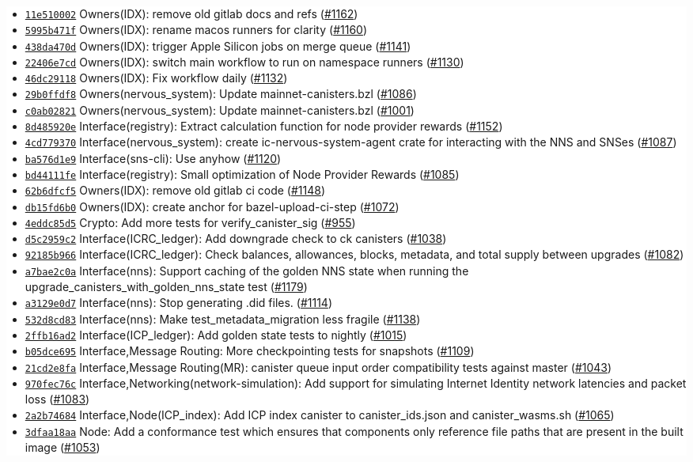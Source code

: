 * [`11e510002`](https://github.com/dfinity/ic/commit/11e510002) Owners(IDX): remove old gitlab docs and refs ([\#1162](https://github.com/dfinity/ic/pull/1162))
* [`5995b471f`](https://github.com/dfinity/ic/commit/5995b471f) Owners(IDX): rename macos runners for clarity ([\#1160](https://github.com/dfinity/ic/pull/1160))
* [`438da470d`](https://github.com/dfinity/ic/commit/438da470d) Owners(IDX): trigger Apple Silicon jobs on merge queue ([\#1141](https://github.com/dfinity/ic/pull/1141))
* [`22406e7cd`](https://github.com/dfinity/ic/commit/22406e7cd) Owners(IDX): switch main workflow to run on namespace runners ([\#1130](https://github.com/dfinity/ic/pull/1130))
* [`46dc29118`](https://github.com/dfinity/ic/commit/46dc29118) Owners(IDX): Fix workflow daily ([\#1132](https://github.com/dfinity/ic/pull/1132))
* [`29b0ffdf8`](https://github.com/dfinity/ic/commit/29b0ffdf8) Owners(nervous\_system): Update mainnet\-canisters.bzl ([\#1086](https://github.com/dfinity/ic/pull/1086))
* [`c0ab02821`](https://github.com/dfinity/ic/commit/c0ab02821) Owners(nervous\_system): Update mainnet\-canisters.bzl ([\#1001](https://github.com/dfinity/ic/pull/1001))
* [`8d485920e`](https://github.com/dfinity/ic/commit/8d485920e) Interface(registry): Extract calculation function for node provider rewards ([\#1152](https://github.com/dfinity/ic/pull/1152))
* [`4cd779370`](https://github.com/dfinity/ic/commit/4cd779370) Interface(nervous\_system): create ic\-nervous\-system\-agent crate for interacting with the NNS and SNSes ([\#1087](https://github.com/dfinity/ic/pull/1087))
* [`ba576d1e9`](https://github.com/dfinity/ic/commit/ba576d1e9) Interface(sns\-cli): Use anyhow ([\#1120](https://github.com/dfinity/ic/pull/1120))
* [`bd44111fe`](https://github.com/dfinity/ic/commit/bd44111fe) Interface(registry): Small optimization of Node Provider Rewards ([\#1085](https://github.com/dfinity/ic/pull/1085))
* [`62b6dfcf5`](https://github.com/dfinity/ic/commit/62b6dfcf5) Owners(IDX): remove old gitlab ci code ([\#1148](https://github.com/dfinity/ic/pull/1148))
* [`db15fd6b0`](https://github.com/dfinity/ic/commit/db15fd6b0) Owners(IDX): create anchor for bazel\-upload\-ci\-step ([\#1072](https://github.com/dfinity/ic/pull/1072))
* [`4eddc85d5`](https://github.com/dfinity/ic/commit/4eddc85d5) Crypto: Add more tests for verify\_canister\_sig ([\#955](https://github.com/dfinity/ic/pull/955))
* [`d5c2959c2`](https://github.com/dfinity/ic/commit/d5c2959c2) Interface(ICRC\_ledger): Add downgrade check to ck canisters ([\#1038](https://github.com/dfinity/ic/pull/1038))
* [`92185b966`](https://github.com/dfinity/ic/commit/92185b966) Interface(ICRC\_ledger): Check balances, allowances, blocks, metadata, and total supply between upgrades ([\#1082](https://github.com/dfinity/ic/pull/1082))
* [`a7bae2c0a`](https://github.com/dfinity/ic/commit/a7bae2c0a) Interface(nns): Support caching of the golden NNS state when running the upgrade\_canisters\_with\_golden\_nns\_state test ([\#1179](https://github.com/dfinity/ic/pull/1179))
* [`a3129e0d7`](https://github.com/dfinity/ic/commit/a3129e0d7) Interface(nns): Stop generating .did files. ([\#1114](https://github.com/dfinity/ic/pull/1114))
* [`532d8cd83`](https://github.com/dfinity/ic/commit/532d8cd83) Interface(nns): Make test\_metadata\_migration less fragile ([\#1138](https://github.com/dfinity/ic/pull/1138))
* [`2ffb16ad2`](https://github.com/dfinity/ic/commit/2ffb16ad2) Interface(ICP\_ledger): Add golden state tests to nightly ([\#1015](https://github.com/dfinity/ic/pull/1015))
* [`b05dce695`](https://github.com/dfinity/ic/commit/b05dce695) Interface,Message Routing: More checkpointing tests for snapshots ([\#1109](https://github.com/dfinity/ic/pull/1109))
* [`21cd2e8fa`](https://github.com/dfinity/ic/commit/21cd2e8fa) Interface,Message Routing(MR): canister queue input order compatibility tests against master ([\#1043](https://github.com/dfinity/ic/pull/1043))
* [`970fec76c`](https://github.com/dfinity/ic/commit/970fec76c) Interface,Networking(network\-simulation): Add support for simulating Internet Identity network latencies and packet loss ([\#1083](https://github.com/dfinity/ic/pull/1083))
* [`2a2b74684`](https://github.com/dfinity/ic/commit/2a2b74684) Interface,Node(ICP\_index): Add ICP index canister to canister\_ids.json and canister\_wasms.sh ([\#1065](https://github.com/dfinity/ic/pull/1065))
* [`3dfaa18aa`](https://github.com/dfinity/ic/commit/3dfaa18aa) Node: Add a conformance test which ensures that components only reference file paths that are present in the built image ([\#1053](https://github.com/dfinity/ic/pull/1053))

